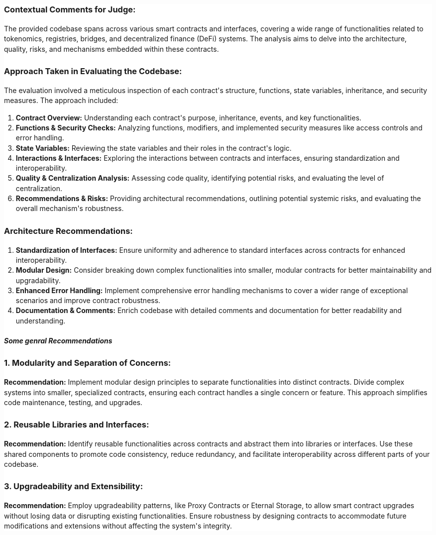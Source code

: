 ### Contextual Comments for Judge:
The provided codebase spans across various smart contracts and interfaces, covering a wide range of functionalities related to tokenomics, registries, bridges, and decentralized finance (DeFi) systems. The analysis aims to delve into the architecture, quality, risks, and mechanisms embedded within these contracts.

### Approach Taken in Evaluating the Codebase:
The evaluation involved a meticulous inspection of each contract's structure, functions, state variables, inheritance, and security measures. The approach included:

1. **Contract Overview:** Understanding each contract's purpose, inheritance, events, and key functionalities.
2. **Functions & Security Checks:** Analyzing functions, modifiers, and implemented security measures like access controls and error handling.
3. **State Variables:** Reviewing the state variables and their roles in the contract's logic.
4. **Interactions & Interfaces:** Exploring the interactions between contracts and interfaces, ensuring standardization and interoperability.
5. **Quality & Centralization Analysis:** Assessing code quality, identifying potential risks, and evaluating the level of centralization.
6. **Recommendations & Risks:** Providing architectural recommendations, outlining potential systemic risks, and evaluating the overall mechanism's robustness.

### Architecture Recommendations:
1. **Standardization of Interfaces:** Ensure uniformity and adherence to standard interfaces across contracts for enhanced interoperability.
2. **Modular Design:** Consider breaking down complex functionalities into smaller, modular contracts for better maintainability and upgradability.
3. **Enhanced Error Handling:** Implement comprehensive error handling mechanisms to cover a wider range of exceptional scenarios and improve contract robustness.
4. **Documentation & Comments:** Enrich codebase with detailed comments and documentation for better readability and understanding.

##### Some genral Recommendations

### 1. Modularity and Separation of Concerns:
**Recommendation:** Implement modular design principles to separate functionalities into distinct contracts. Divide complex systems into smaller, specialized contracts, ensuring each contract handles a single concern or feature. This approach simplifies code maintenance, testing, and upgrades.

### 2. Reusable Libraries and Interfaces:
**Recommendation:** Identify reusable functionalities across contracts and abstract them into libraries or interfaces. Use these shared components to promote code consistency, reduce redundancy, and facilitate interoperability across different parts of your codebase.

### 3. Upgradeability and Extensibility:
**Recommendation:** Employ upgradeability patterns, like Proxy Contracts or Eternal Storage, to allow smart contract upgrades without losing data or disrupting existing functionalities. Ensure robustness by designing contracts to accommodate future modifications and extensions without affecting the system's integrity.
